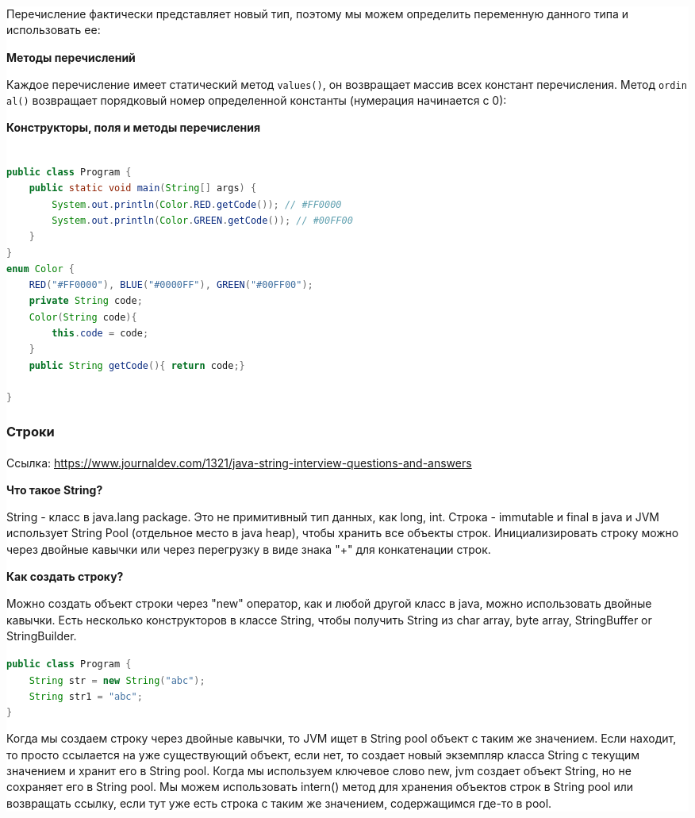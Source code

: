 Перечисление фактически представляет новый тип, поэтому мы можем определить переменную данного типа и использовать ее:

**Методы перечислений**

Каждое перечисление имеет статический метод `values()`, он возвращает массив всех констант перечисления.
Метод `ordinal()` возвращает порядковый номер определенной константы (нумерация начинается с 0):

**Конструкторы, поля и методы перечисления**

```java

public class Program {
    public static void main(String[] args) {
        System.out.println(Color.RED.getCode()); // #FF0000
        System.out.println(Color.GREEN.getCode()); // #00FF00
    }
}
enum Color {
    RED("#FF0000"), BLUE("#0000FF"), GREEN("#00FF00");
    private String code;
    Color(String code){
        this.code = code;
    }
    public String getCode(){ return code;}
    
}
```

### Строки

Ссылка: https://www.journaldev.com/1321/java-string-interview-questions-and-answers

**Что такое String?**

String - класс в java.lang package. Это не примитивный тип данных, как long, int. Строка - immutable и final в java и JVM использует String Pool (отдельное место в java heap), чтобы хранить все объекты строк. Инициализировать строку можно через двойные кавычки или через перегрузку в виде знака "+" для конкатенации строк.

**Как создать строку?**

Можно создать объект строки через "new" оператор, как и любой другой класс в java, можно использовать двойные кавычки. Есть несколько конструкторов в классе String, чтобы получить String из char array, byte array, StringBuffer or StringBuilder.
```java
public class Program {
    String str = new String("abc");
    String str1 = "abc";
}
```

Когда мы создаем строку через двойные кавычки, то JVM ищет в String pool объект с таким же значением. Если находит, то просто ссылается на уже существующий объект, если нет, то создает новый экземпляр класса String с текущим значением и хранит его в String pool. Когда мы используем ключевое слово new, jvm создает объект String, но не сохраняет его в String pool. Мы можем использовать intern() метод для хранения объектов строк в String pool или возвращать ссылку, если тут уже есть строка с таким же значением, содержащимся где-то в pool.
